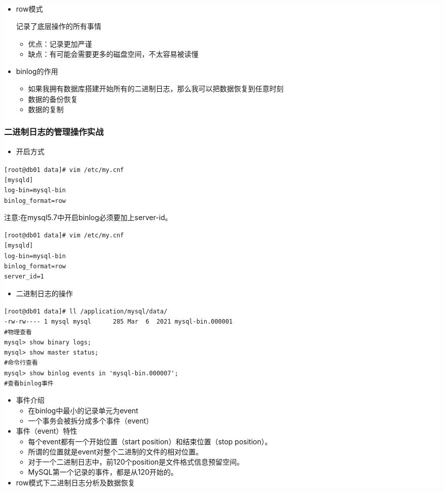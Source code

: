   - row模式

    记录了底层操作的所有事情

    - 优点：记录更加严谨
    - 缺点：有可能会需要更多的磁盘空间，不太容易被读懂

- binlog的作用

  - 如果我拥有数据库搭建开始所有的二进制日志，那么我可以把数据恢复到任意时刻
  - 数据的备份恢复
  - 数据的复制

### 二进制日志的管理操作实战

- 开启方式

```shell
[root@db01 data]# vim /etc/my.cnf
[mysqld]
log-bin=mysql-bin
binlog_format=row
```

注意:在mysql5.7中开启binlog必须要加上server-id。

```shell
[root@db01 data]# vim /etc/my.cnf
[mysqld]
log-bin=mysql-bin
binlog_format=row
server_id=1
```

- 二进制日志的操作

```shell
[root@db01 data]# ll /application/mysql/data/
-rw-rw---- 1 mysql mysql      285 Mar  6  2021 mysql-bin.000001
#物理查看
mysql> show binary logs;
mysql> show master status;
#命令行查看
mysql> show binlog events in 'mysql-bin.000007';
#查看binlog事件
```

- 事件介绍
  - 在binlog中最小的记录单元为event
  - 一个事务会被拆分成多个事件（event）
- 事件（event）特性
  - 每个event都有一个开始位置（start position）和结束位置（stop position）。
  - 所谓的位置就是event对整个二进制的文件的相对位置。
  - 对于一个二进制日志中，前120个position是文件格式信息预留空间。
  - MySQL第一个记录的事件，都是从120开始的。
- row模式下二进制日志分析及数据恢复
